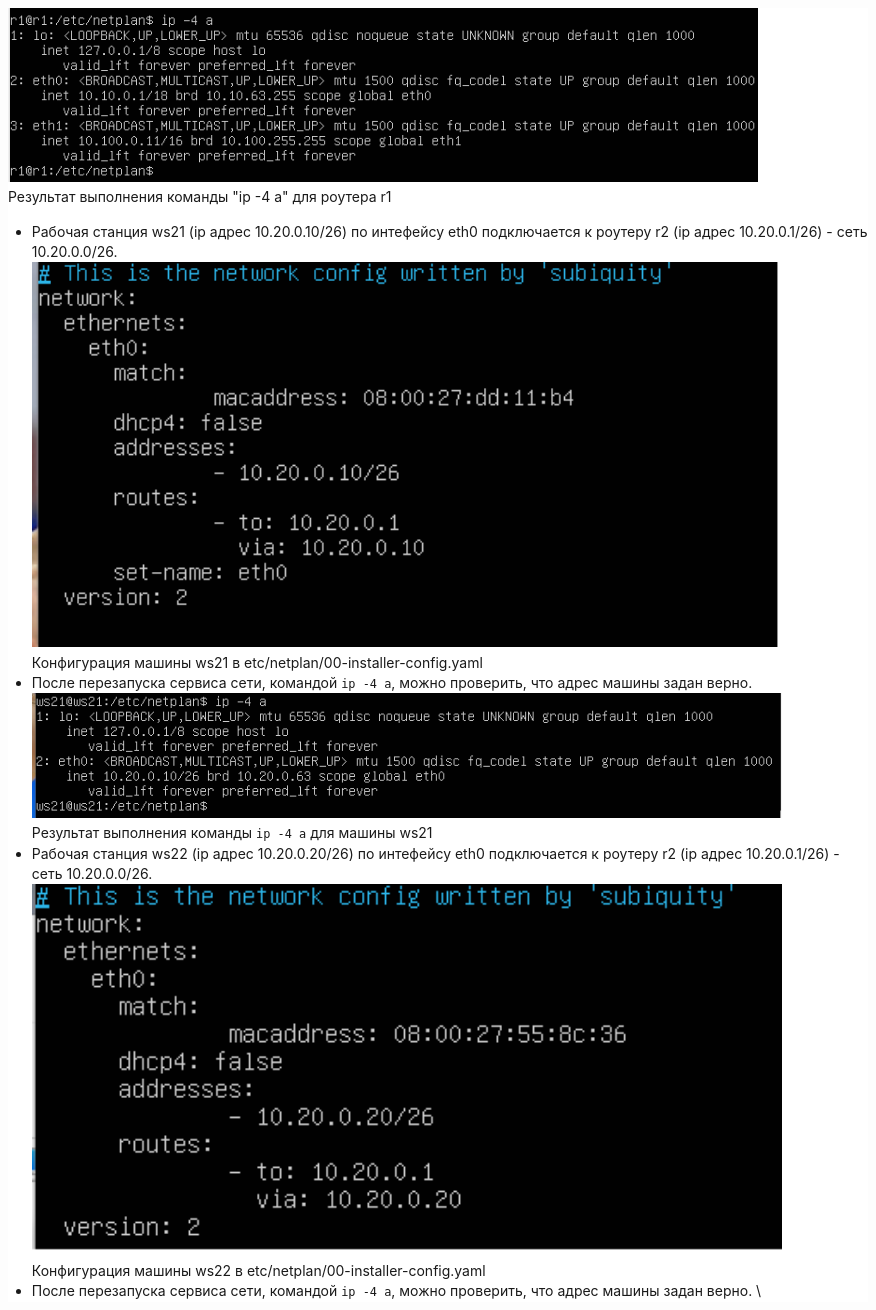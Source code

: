 <img src="./images/part_5.14.png" alt="part_5.14" width="750"/> \
Результат выполнения команды "ip -4 a" для роутера r1
- Рабочая станция ws21 (ip адрес 10.20.0.10/26) по интефейсу eth0 подключается к роутеру r2 (ip адрес 10.20.0.1/26) - сеть 10.20.0.0/26. \
<img src="./images/part_5.15.png" alt="part_5.15" width="750"/> \
Конфигурация машины ws21 в etc/netplan/00-installer-config.yaml
- После перезапуска сервиса сети, командой `ip -4 a`, можно проверить, что адрес машины задан верно. \
<img src="./images/part_5.16.png" alt="part_5.16" width="750"/> \
Результат выполнения команды `ip -4 a` для машины ws21
- Рабочая станция ws22 (ip адрес 10.20.0.20/26) по интефейсу eth0 подключается к роутеру r2 (ip адрес 10.20.0.1/26) - сеть 10.20.0.0/26. \
<img src="./images/part_5.17.png" alt="part_5.17" width="750"/> \
Конфигурация машины ws22 в etc/netplan/00-installer-config.yaml
- После перезапуска сервиса сети, командой `ip -4 a`, можно проверить, что адрес машины задан верно. \